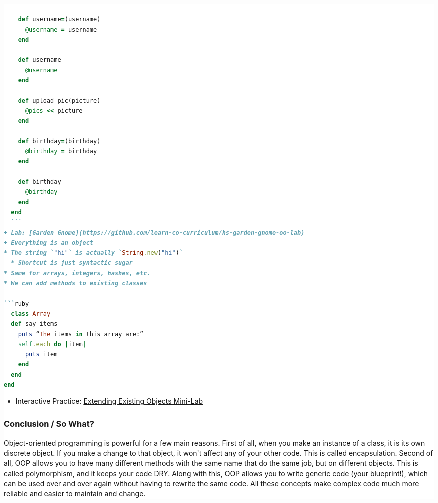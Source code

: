   ```ruby

      def username=(username)
        @username = username
      end

      def username
        @username
      end

      def upload_pic(picture)
        @pics << picture
      end

      def birthday=(birthday)
        @birthday = birthday
      end

      def birthday
        @birthday
      end
    end
    ```
+ Lab: [Garden Gnome](https://github.com/learn-co-curriculum/hs-garden-gnome-oo-lab)
+ Everything is an object
  * The string `"hi"` is actually `String.new("hi")`
    * Shortcut is just syntactic sugar
  * Same for arrays, integers, hashes, etc.
  * We can add methods to existing classes

  ```ruby
    class Array
    def say_items
      puts “The items in this array are:”
      self.each do |item|
        puts item
      end
    end
  end
  ```
+ Interactive Practice: [Extending Existing Objects Mini-Lab](https://github.com/learn-co-curriculum/hs-basic-objects-mini-lab)

### Conclusion / So What?
Object-oriented programming is powerful for a few main reasons. First of all, when you make an instance of a class, it is its own discrete object. If you make a change to that object, it won't affect any of your other code. This is called encapsulation. Second of all, OOP allows you to have many different methods with the same name that do the same job, but on different objects. This is called polymorphism, and it keeps your code DRY. Along with this, OOP allows you to write generic code (your blueprint!), which can be used over and over again without having to rewrite the same code. All these concepts make complex code much more reliable and easier to maintain and change.

